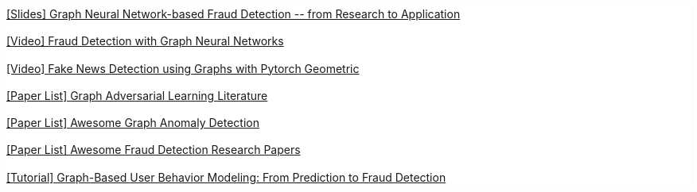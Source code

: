 [\[Slides\] Graph Neural Network-based Fraud Detection -- from Research to Application](https://ytongdou.com/files/GNN_Fraud_Talk.pdf)

[\[Video\] Fraud Detection with Graph Neural Networks](https://youtu.be/MZGuz-o7Fl0)

[\[Video\] Fake News Detection using Graphs with Pytorch Geometric](https://youtu.be/QAIVFr24FrA) 

[\[Paper List\] Graph Adversarial Learning Literature](https://github.com/safe-graph/graph-adversarial-learning-literature)

[\[Paper List\] Awesome Graph Anomaly Detection](https://github.com/FelixDJC/Awesome-Graph-Anomaly-Detection)

[\[Paper List\] Awesome Fraud Detection Research Papers](https://github.com/benedekrozemberczki/awesome-fraud-detection-papers)

[\[Tutorial\] Graph-Based User Behavior Modeling: From Prediction to Fraud Detection](https://www.cs.cmu.edu/~abeutel/kdd2015_tutorial/tutorial.pdf)
